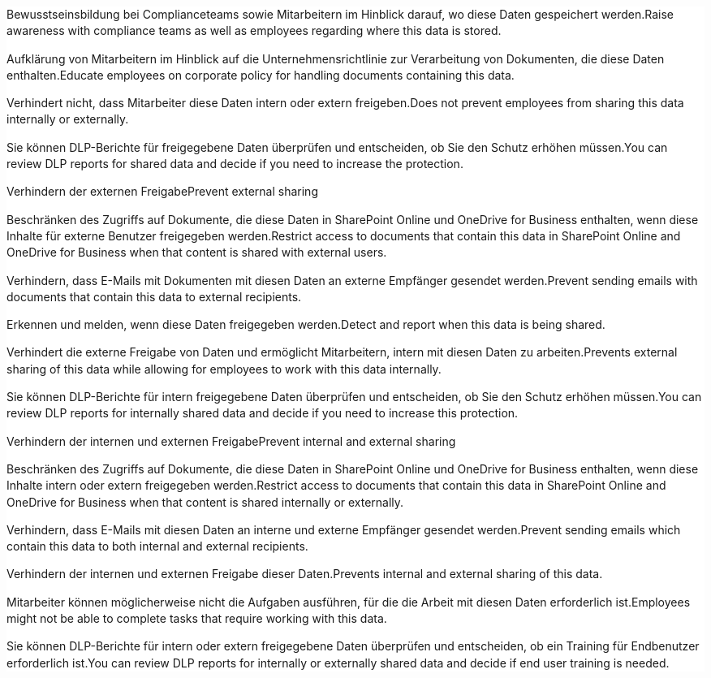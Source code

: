 <td align="left"><p><span data-ttu-id="918ef-144">Bewusstseinsbildung bei Complianceteams sowie Mitarbeitern im Hinblick darauf, wo diese Daten gespeichert werden.</span><span class="sxs-lookup"><span data-stu-id="918ef-144">Raise awareness with compliance teams as well as employees regarding where this data is stored.</span></span></p>
<p><span data-ttu-id="918ef-145">Aufklärung von Mitarbeitern im Hinblick auf die Unternehmensrichtlinie zur Verarbeitung von Dokumenten, die diese Daten enthalten.</span><span class="sxs-lookup"><span data-stu-id="918ef-145">Educate employees on corporate policy for handling documents containing this data.</span></span></p>
<p><span data-ttu-id="918ef-146">Verhindert nicht, dass Mitarbeiter diese Daten intern oder extern freigeben.</span><span class="sxs-lookup"><span data-stu-id="918ef-146">Does not prevent employees from sharing this data internally or externally.</span></span></p>
<p><span data-ttu-id="918ef-147">Sie können DLP-Berichte für freigegebene Daten überprüfen und entscheiden, ob Sie den Schutz erhöhen müssen.</span><span class="sxs-lookup"><span data-stu-id="918ef-147">You can review DLP reports for shared data and decide if you need to increase the protection.</span></span></p></td>
</tr>
<tr class="even">
<td align="left"><span data-ttu-id="918ef-148">Verhindern der externen Freigabe</span><span class="sxs-lookup"><span data-stu-id="918ef-148">Prevent external sharing</span></span></td>
<td align="left"><p><span data-ttu-id="918ef-149">Beschränken des Zugriffs auf Dokumente, die diese Daten in SharePoint Online und OneDrive for Business enthalten, wenn diese Inhalte für externe Benutzer freigegeben werden.</span><span class="sxs-lookup"><span data-stu-id="918ef-149">Restrict access to documents that contain this data in SharePoint Online and OneDrive for Business when that content is shared with external users.</span></span></p>
<p><span data-ttu-id="918ef-150">Verhindern, dass E-Mails mit Dokumenten mit diesen Daten an externe Empfänger gesendet werden.</span><span class="sxs-lookup"><span data-stu-id="918ef-150">Prevent sending emails with documents that contain this data to external recipients.</span></span></p>
<p><span data-ttu-id="918ef-151">Erkennen und melden, wenn diese Daten freigegeben werden.</span><span class="sxs-lookup"><span data-stu-id="918ef-151">Detect and report when this data is being shared.</span></span></p></td>
<td align="left"><p><span data-ttu-id="918ef-152">Verhindert die externe Freigabe von Daten und ermöglicht Mitarbeitern, intern mit diesen Daten zu arbeiten.</span><span class="sxs-lookup"><span data-stu-id="918ef-152">Prevents external sharing of this data while allowing for employees to work with this data internally.</span></span></p>
<p><span data-ttu-id="918ef-153">Sie können DLP-Berichte für intern freigegebene Daten überprüfen und entscheiden, ob Sie den Schutz erhöhen müssen.</span><span class="sxs-lookup"><span data-stu-id="918ef-153">You can review DLP reports for internally shared data and decide if you need to increase this protection.</span></span></p></td>
</tr>
<tr class="odd">
<td align="left"><span data-ttu-id="918ef-154">Verhindern der internen und externen Freigabe</span><span class="sxs-lookup"><span data-stu-id="918ef-154">Prevent internal and external sharing</span></span></td>
<td align="left"><p><span data-ttu-id="918ef-155">Beschränken des Zugriffs auf Dokumente, die diese Daten in SharePoint Online und OneDrive for Business enthalten, wenn diese Inhalte intern oder extern freigegeben werden.</span><span class="sxs-lookup"><span data-stu-id="918ef-155">Restrict access to documents that contain this data in SharePoint Online and OneDrive for Business when that content is shared internally or externally.</span></span></p>
<p><span data-ttu-id="918ef-156">Verhindern, dass E-Mails mit diesen Daten an interne und externe Empfänger gesendet werden.</span><span class="sxs-lookup"><span data-stu-id="918ef-156">Prevent sending emails which contain this data to both internal and external recipients.</span></span></p></td>
<td align="left"><p><span data-ttu-id="918ef-157">Verhindern der internen und externen Freigabe dieser Daten.</span><span class="sxs-lookup"><span data-stu-id="918ef-157">Prevents internal and external sharing of this data.</span></span></p>
<p><span data-ttu-id="918ef-158">Mitarbeiter können möglicherweise nicht die Aufgaben ausführen, für die die Arbeit mit diesen Daten erforderlich ist.</span><span class="sxs-lookup"><span data-stu-id="918ef-158">Employees might not be able to complete tasks that require working with this data.</span></span></p>
<p><span data-ttu-id="918ef-159">Sie können DLP-Berichte für intern oder extern freigegebene Daten überprüfen und entscheiden, ob ein Training für Endbenutzer erforderlich ist.</span><span class="sxs-lookup"><span data-stu-id="918ef-159">You can review DLP reports for internally or externally shared data and decide if end user training is needed.</span></span></p></td>
</tr>
</tbody>
